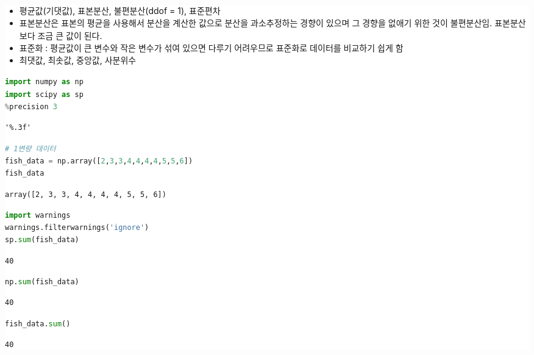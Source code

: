 - 평균값(기댓값), 표본분산, 불편분산(ddof = 1), 표준편차
- 표본분산은 표본의 평균을 사용해서 분산을 계산한 값으로 분산을 과소추정하는 경향이 있으며 그 경향을 없애기 위한 것이 불편분산임. 표본분산 보다 조금 큰 값이 된다.
- 표준화 : 평균값이 큰 변수와 작은 변수가 섞여 있으면 다루기 어려우므로 표준화로 데이터를 비교하기 쉽게 함
- 최댓값, 최솟값, 중앙값, 사분위수




```python
import numpy as np
import scipy as sp
%precision 3
```





    '%.3f'




```python
# 1변량 데이터
fish_data = np.array([2,3,3,4,4,4,4,5,5,6])
fish_data
```




    array([2, 3, 3, 4, 4, 4, 4, 5, 5, 6])




```python
import warnings
warnings.filterwarnings('ignore')
sp.sum(fish_data)
```




    40




```python
np.sum(fish_data)
```




    40




```python
fish_data.sum()
```




    40
